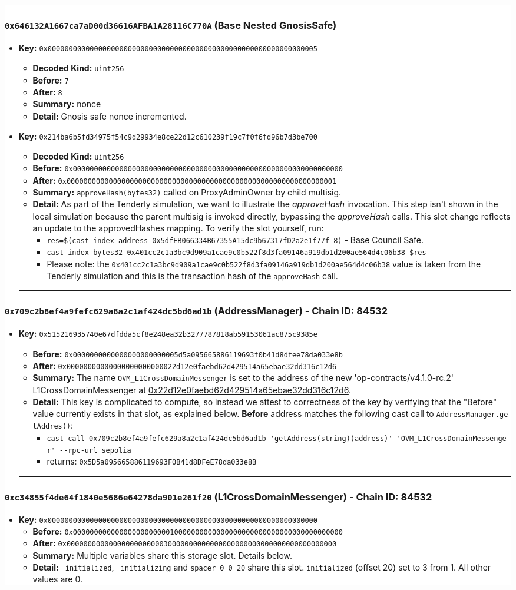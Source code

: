   ---

### `0x646132A1667ca7aD00d36616AFBA1A28116C770A` (Base Nested GnosisSafe)

- **Key:**          `0x0000000000000000000000000000000000000000000000000000000000000005`
  - **Decoded Kind:** `uint256`
  - **Before:** `7`
  - **After:** `8`
  - **Summary:** nonce
  - **Detail:** Gnosis safe nonce incremented.

- **Key:**          `0x214ba6b5fd34975f54c9d29934e8ce22d12c610239f19c7f0f6fd96b7d3be700`
  - **Decoded Kind:** `uint256`
  - **Before:** `0x0000000000000000000000000000000000000000000000000000000000000000`
  - **After:** `0x0000000000000000000000000000000000000000000000000000000000000001`
  - **Summary:**  `approveHash(bytes32)` called on ProxyAdminOwner by child multisig.
  - **Detail:** As part of the Tenderly simulation, we want to illustrate the <i>approveHash</i> invocation. This step isn't shown in the local simulation because the parent multisig is invoked directly, bypassing the <i>approveHash</i> calls. This slot change reflects an update to the approvedHashes mapping.
    To verify the slot yourself, run:
    - `res=$(cast index address 0x5dfEB066334B67355A15dc9b67317fD2a2e1f77f 8)` - Base Council Safe.
    - `cast index bytes32 0x401cc2c1a3bc9d909a1cae9c0b522f8d3fa09146a919db1d200ae564d4c06b38 $res`
    - Please note: the `0x401cc2c1a3bc9d909a1cae9c0b522f8d3fa09146a919db1d200ae564d4c06b38` value is taken from the Tenderly simulation and this is the transaction hash of the `approveHash` call.

  ---
  
### `0x709c2b8ef4a9fefc629a8a2c1af424dc5bd6ad1b` (AddressManager) - Chain ID: 84532
  
- **Key:**          `0x515216935740e67dfdda5cf8e248ea32b3277787818ab59153061ac875c9385e`
  - **Before:** `0x0000000000000000000000005d5a095665886119693f0b41d8dfee78da033e8b`
  - **After:** `0x00000000000000000000000022d12e0faebd62d429514a65ebae32dd316c12d6`
  - **Summary:**  The name `OVM_L1CrossDomainMessenger` is set to the address of the new 'op-contracts/v4.1.0-rc.2' L1CrossDomainMessenger at [0x22d12e0faebd62d429514a65ebae32dd316c12d6](<TODO: Add link from SCR>).
  - **Detail:** This key is complicated to compute, so instead we attest to correctness of the key by verifying that the "Before" value currently exists in that slot, as explained below. **Before** address matches the following cast call to `AddressManager.getAddres()`:
      - `cast call 0x709c2b8ef4a9fefc629a8a2c1af424dc5bd6ad1b 'getAddress(string)(address)' 'OVM_L1CrossDomainMessenger' --rpc-url sepolia`
      - returns: `0x5D5a095665886119693F0B41d8DFeE78da033e8B`

  ---
  
### `0xc34855f4de64f1840e5686e64278da901e261f20` (L1CrossDomainMessenger) - Chain ID: 84532
  
- **Key:**          `0x0000000000000000000000000000000000000000000000000000000000000000`
  - **Before:** `0x0000000000000000000000010000000000000000000000000000000000000000`
  - **After:** `0x0000000000000000000000030000000000000000000000000000000000000000`
  - **Summary:** Multiple variables share this storage slot. Details below.
  - **Detail:** `_initialized`, `_initializing` and `spacer_0_0_20` share this slot. `initialized` (offset 20) set to 3 from 1. All other values are 0.
  